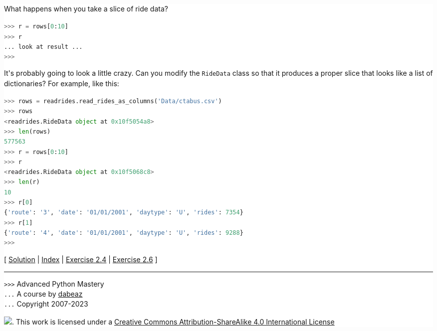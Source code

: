 What happens when you take a slice of ride data?

```python
>>> r = rows[0:10]
>>> r
... look at result ...
>>>
```

It's probably going to look a little crazy.  Can you modify 
the `RideData` class so that it produces a proper slice that
looks like a list of dictionaries? For example, like this:

```python
>>> rows = readrides.read_rides_as_columns('Data/ctabus.csv')
>>> rows
<readrides.RideData object at 0x10f5054a8>
>>> len(rows)
577563
>>> r = rows[0:10]
>>> r
<readrides.RideData object at 0x10f5068c8>
>>> len(r)
10
>>> r[0]
{'route': '3', 'date': '01/01/2001', 'daytype': 'U', 'rides': 7354}
>>> r[1]
{'route': '4', 'date': '01/01/2001', 'daytype': 'U', 'rides': 9288}
>>>
```

\[ [Solution](soln2_5.md) | [Index](index.md) | [Exercise 2.4](ex2_4.md) | [Exercise 2.6](ex2_6.md) \]

----
`>>>` Advanced Python Mastery  
`...` A course by [dabeaz](https://www.dabeaz.com)  
`...` Copyright 2007-2023  

![](https://i.creativecommons.org/l/by-sa/4.0/88x31.png). This work is licensed under a [Creative Commons Attribution-ShareAlike 4.0 International License](http://creativecommons.org/licenses/by-sa/4.0/)
